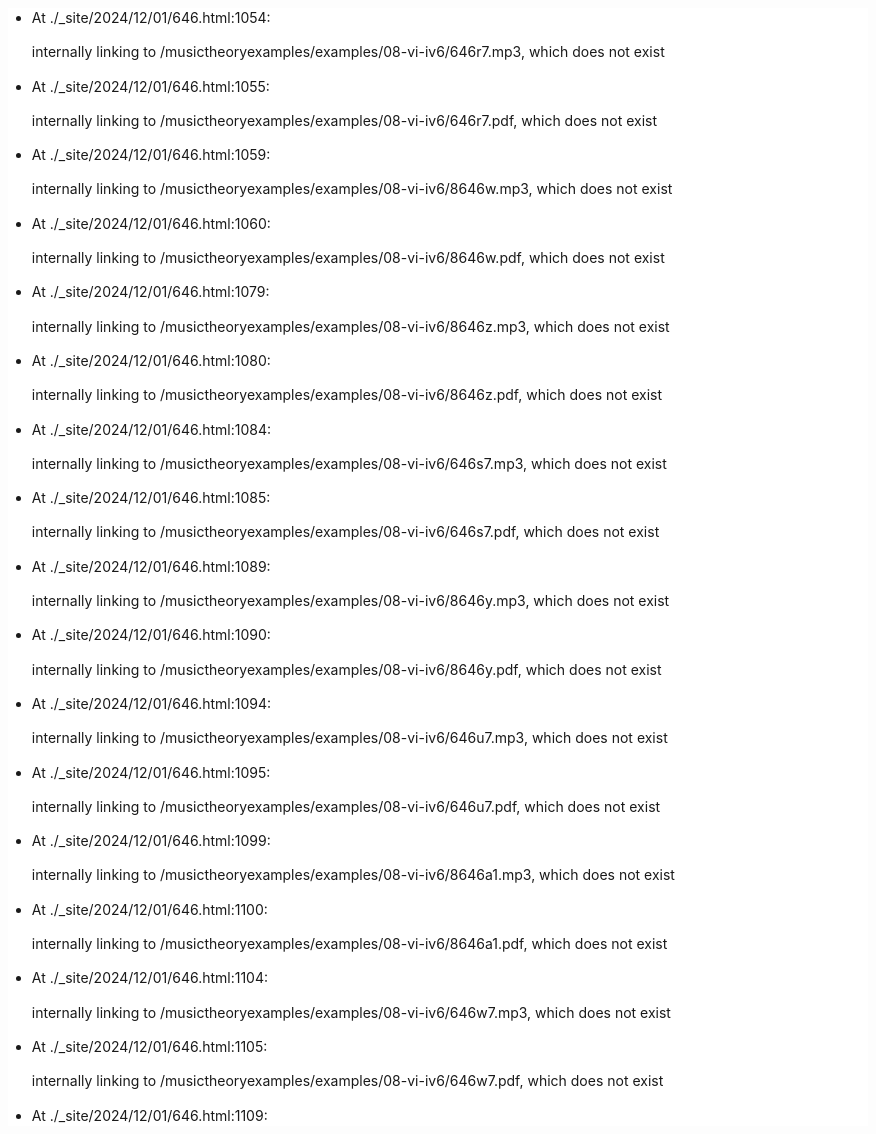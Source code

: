 -   At ./\_site/2024/12/01/646.html:1054:

    internally linking to /musictheoryexamples/examples/08-vi-iv6/646r7.mp3, which does not exist

-   At ./\_site/2024/12/01/646.html:1055:

    internally linking to /musictheoryexamples/examples/08-vi-iv6/646r7.pdf, which does not exist

-   At ./\_site/2024/12/01/646.html:1059:

    internally linking to /musictheoryexamples/examples/08-vi-iv6/8646w.mp3, which does not exist

-   At ./\_site/2024/12/01/646.html:1060:

    internally linking to /musictheoryexamples/examples/08-vi-iv6/8646w.pdf, which does not exist

-   At ./\_site/2024/12/01/646.html:1079:

    internally linking to /musictheoryexamples/examples/08-vi-iv6/8646z.mp3, which does not exist

-   At ./\_site/2024/12/01/646.html:1080:

    internally linking to /musictheoryexamples/examples/08-vi-iv6/8646z.pdf, which does not exist

-   At ./\_site/2024/12/01/646.html:1084:

    internally linking to /musictheoryexamples/examples/08-vi-iv6/646s7.mp3, which does not exist

-   At ./\_site/2024/12/01/646.html:1085:

    internally linking to /musictheoryexamples/examples/08-vi-iv6/646s7.pdf, which does not exist

-   At ./\_site/2024/12/01/646.html:1089:

    internally linking to /musictheoryexamples/examples/08-vi-iv6/8646y.mp3, which does not exist

-   At ./\_site/2024/12/01/646.html:1090:

    internally linking to /musictheoryexamples/examples/08-vi-iv6/8646y.pdf, which does not exist

-   At ./\_site/2024/12/01/646.html:1094:

    internally linking to /musictheoryexamples/examples/08-vi-iv6/646u7.mp3, which does not exist

-   At ./\_site/2024/12/01/646.html:1095:

    internally linking to /musictheoryexamples/examples/08-vi-iv6/646u7.pdf, which does not exist

-   At ./\_site/2024/12/01/646.html:1099:

    internally linking to /musictheoryexamples/examples/08-vi-iv6/8646a1.mp3, which does not exist

-   At ./\_site/2024/12/01/646.html:1100:

    internally linking to /musictheoryexamples/examples/08-vi-iv6/8646a1.pdf, which does not exist

-   At ./\_site/2024/12/01/646.html:1104:

    internally linking to /musictheoryexamples/examples/08-vi-iv6/646w7.mp3, which does not exist

-   At ./\_site/2024/12/01/646.html:1105:

    internally linking to /musictheoryexamples/examples/08-vi-iv6/646w7.pdf, which does not exist

-   At ./\_site/2024/12/01/646.html:1109:

